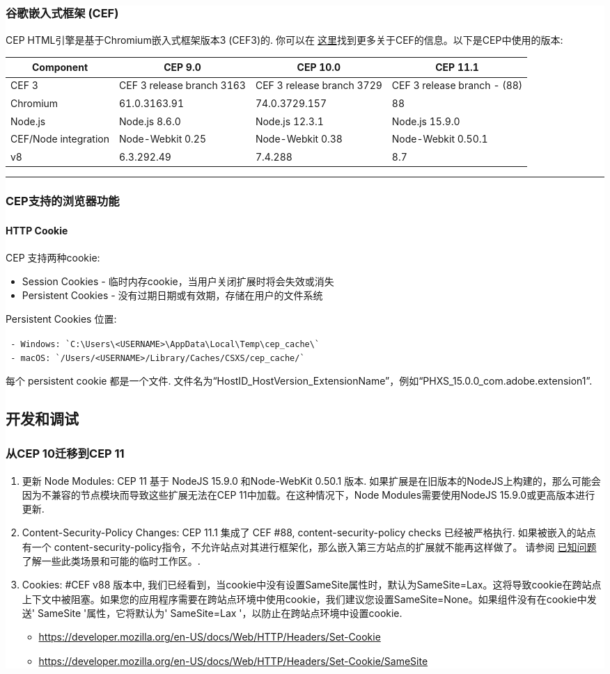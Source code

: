 
### 谷歌嵌入式框架 (CEF)

CEP HTML引擎是基于Chromium嵌入式框架版本3 (CEF3)的. 你可以在 [这里](http://code.google.com/p/chromiumembedded/)找到更多关于CEF的信息。以下是CEP中使用的版本:

| Component            | CEP 9.0                    | CEP 10.0                  | CEP 11.1                    |
| -------------------- | -------------------------- | ------------------------- | --------------------------- |
| CEF 3                | CEF 3 release branch  3163 | CEF 3 release branch 3729 | CEF 3 release branch - (88) |
| Chromium             | 61.0.3163.91               | 74.0.3729.157             | 88                          |
| Node.js              | Node.js 8.6.0              | Node.js 12.3.1            | Node.js 15.9.0              |
| CEF/Node integration | Node-Webkit 0.25           | Node-Webkit 0.38          | Node-Webkit 0.50.1          |
| v8                   | 6.3.292.49                 | 7.4.288                   | 8.7                         |

---

### CEP支持的浏览器功能

#### HTTP Cookie

CEP 支持两种cookie:

- Session Cookies - 临时内存cookie，当用户关闭扩展时将会失效或消失
- Persistent Cookies - 没有过期日期或有效期，存储在用户的文件系统

Persistent Cookies 位置:

     - Windows: `C:\Users\<USERNAME>\AppData\Local\Temp\cep_cache\`
     - macOS: `/Users/<USERNAME>/Library/Caches/CSXS/cep_cache/`

每个 persistent cookie 都是一个文件. 文件名为“HostID_HostVersion_ExtensionName”，例如“PHXS_15.0.0_com.adobe.extension1”.

开发和调试
-------------------------

### 从CEP 10迁移到CEP 11

1. 更新 Node Modules: CEP 11 基于 NodeJS 15.9.0 和Node-WebKit 0.50.1 版本. 如果扩展是在旧版本的NodeJS上构建的，那么可能会因为不兼容的节点模块而导致这些扩展无法在CEP 11中加载。在这种情况下，Node Modules需要使用NodeJS 15.9.0或更高版本进行更新.

2. Content-Security-Policy Changes:  CEP 11.1 集成了 CEF #88, content-security-policy checks 已经被严格执行. 如果被嵌入的站点有一个 content-security-policy指令，不允许站点对其进行框架化，那么嵌入第三方站点的扩展就不能再这样做了。 请参阅 [已知问题](./Issues.md) 了解一些此类场景和可能的临时工作区。.

3. Cookies:  #CEF v88 版本中, 我们已经看到，当cookie中没有设置SameSite属性时，默认为SameSite=Lax。这将导致cookie在跨站点上下文中被阻塞。如果您的应用程序需要在跨站点环境中使用cookie，我们建议您设置SameSite=None。如果组件没有在cookie中发送' SameSite '属性，它将默认为' SameSite=Lax '，以防止在跨站点环境中设置cookie. 
   
   - https://developer.mozilla.org/en-US/docs/Web/HTTP/Headers/Set-Cookie 
   
   - https://developer.mozilla.org/en-US/docs/Web/HTTP/Headers/Set-Cookie/SameSite
     